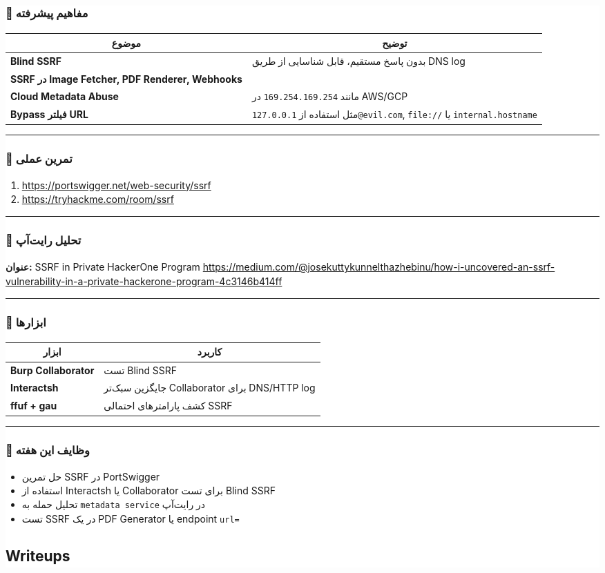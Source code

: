 ### 📘 مفاهیم پیشرفته

| موضوع                                             | توضیح                                                        |
| ------------------------------------------------- | ------------------------------------------------------------ |
| **Blind SSRF**                                    | بدون پاسخ مستقیم، قابل شناسایی از طریق DNS log               |
| **SSRF در Image Fetcher, PDF Renderer, Webhooks** |                                                              |
| **Cloud Metadata Abuse**                          | مانند `169.254.169.254` در AWS/GCP                           |
| **Bypass فیلتر URL**                              | مثل استفاده از `127.0.0.1@evil.com`, `file://` یا `internal.hostname` |



------

### 🔧 تمرین عملی

1. https://portswigger.net/web-security/ssrf
2. https://tryhackme.com/room/ssrf

------

### 🧠 تحلیل رایت‌آپ

**عنوان:** SSRF in Private HackerOne Program
https://medium.com/@josekuttykunnelthazhebinu/how-i-uncovered-an-ssrf-vulnerability-in-a-private-hackerone-program-4c3146b414ff

------

### 🧰 ابزارها

| ابزار                 | کاربرد                                       |
| --------------------- | -------------------------------------------- |
| **Burp Collaborator** | تست Blind SSRF                               |
| **Interactsh**        | جایگزین سبک‌تر Collaborator برای DNS/HTTP log |
| **ffuf + gau**        | کشف پارامترهای احتمالی SSRF                  |



------

### 📌 وظایف این هفته

-  حل تمرین SSRF در PortSwigger
-  استفاده از Interactsh یا Collaborator برای تست Blind SSRF
-  تحلیل حمله به `metadata service` در رایت‌آپ
-  تست SSRF در یک PDF Generator یا endpoint `url=`



## Writeups
